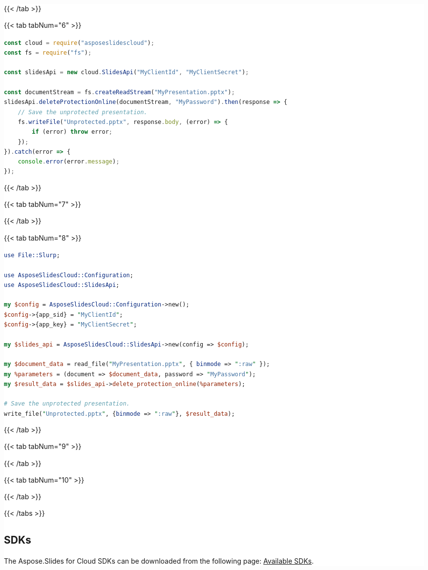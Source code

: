 {{< /tab >}}

{{< tab tabNum="6" >}}

```js
const cloud = require("asposeslidescloud");
const fs = require("fs");

const slidesApi = new cloud.SlidesApi("MyClientId", "MyClientSecret");

const documentStream = fs.createReadStream("MyPresentation.pptx");
slidesApi.deleteProtectionOnline(documentStream, "MyPassword").then(response => {
    // Save the unprotected presentation.
    fs.writeFile("Unprotected.pptx", response.body, (error) => {
        if (error) throw error;
    });
}).catch(error => {
    console.error(error.message);
});
```

{{< /tab >}}

{{< tab tabNum="7" >}}

{{< /tab >}}

{{< tab tabNum="8" >}}

```perl
use File::Slurp;

use AsposeSlidesCloud::Configuration;
use AsposeSlidesCloud::SlidesApi;

my $config = AsposeSlidesCloud::Configuration->new();
$config->{app_sid} = "MyClientId";
$config->{app_key} = "MyClientSecret";

my $slides_api = AsposeSlidesCloud::SlidesApi->new(config => $config);

my $document_data = read_file("MyPresentation.pptx", { binmode => ":raw" });
my %parameters = (document => $document_data, password => "MyPassword");
my $result_data = $slides_api->delete_protection_online(%parameters);

# Save the unprotected presentation.
write_file("Unprotected.pptx", {binmode => ":raw"}, $result_data);
```

{{< /tab >}}

{{< tab tabNum="9" >}}

{{< /tab >}}

{{< tab tabNum="10" >}}

{{< /tab >}}

{{< /tabs >}}

## **SDKs**

The Aspose.Slides for Cloud SDKs can be downloaded from the following page: [Available SDKs](/slides/available-sdks/).
